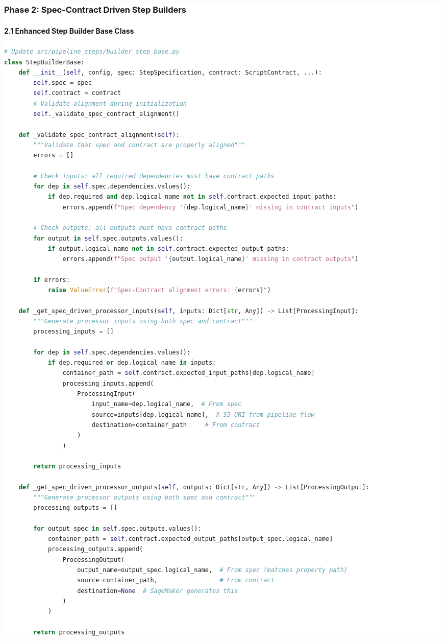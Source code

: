 ### Phase 2: Spec-Contract Driven Step Builders

#### 2.1 Enhanced Step Builder Base Class
```python
# Update src/pipeline_steps/builder_step_base.py
class StepBuilderBase:
    def __init__(self, config, spec: StepSpecification, contract: ScriptContract, ...):
        self.spec = spec
        self.contract = contract
        # Validate alignment during initialization
        self._validate_spec_contract_alignment()
    
    def _validate_spec_contract_alignment(self):
        """Validate that spec and contract are properly aligned"""
        errors = []
        
        # Check inputs: all required dependencies must have contract paths
        for dep in self.spec.dependencies.values():
            if dep.required and dep.logical_name not in self.contract.expected_input_paths:
                errors.append(f"Spec dependency '{dep.logical_name}' missing in contract inputs")
        
        # Check outputs: all outputs must have contract paths
        for output in self.spec.outputs.values():
            if output.logical_name not in self.contract.expected_output_paths:
                errors.append(f"Spec output '{output.logical_name}' missing in contract outputs")
        
        if errors:
            raise ValueError(f"Spec-Contract alignment errors: {errors}")
    
    def _get_spec_driven_processor_inputs(self, inputs: Dict[str, Any]) -> List[ProcessingInput]:
        """Generate processor inputs using both spec and contract"""
        processing_inputs = []
        
        for dep in self.spec.dependencies.values():
            if dep.required or dep.logical_name in inputs:
                container_path = self.contract.expected_input_paths[dep.logical_name]
                processing_inputs.append(
                    ProcessingInput(
                        input_name=dep.logical_name,  # From spec
                        source=inputs[dep.logical_name],  # S3 URI from pipeline flow
                        destination=container_path     # From contract
                    )
                )
        
        return processing_inputs
    
    def _get_spec_driven_processor_outputs(self, outputs: Dict[str, Any]) -> List[ProcessingOutput]:
        """Generate processor outputs using both spec and contract"""
        processing_outputs = []
        
        for output_spec in self.spec.outputs.values():
            container_path = self.contract.expected_output_paths[output_spec.logical_name]
            processing_outputs.append(
                ProcessingOutput(
                    output_name=output_spec.logical_name,  # From spec (matches property path)
                    source=container_path,                 # From contract
                    destination=None  # SageMaker generates this
                )
            )
        
        return processing_outputs
```
